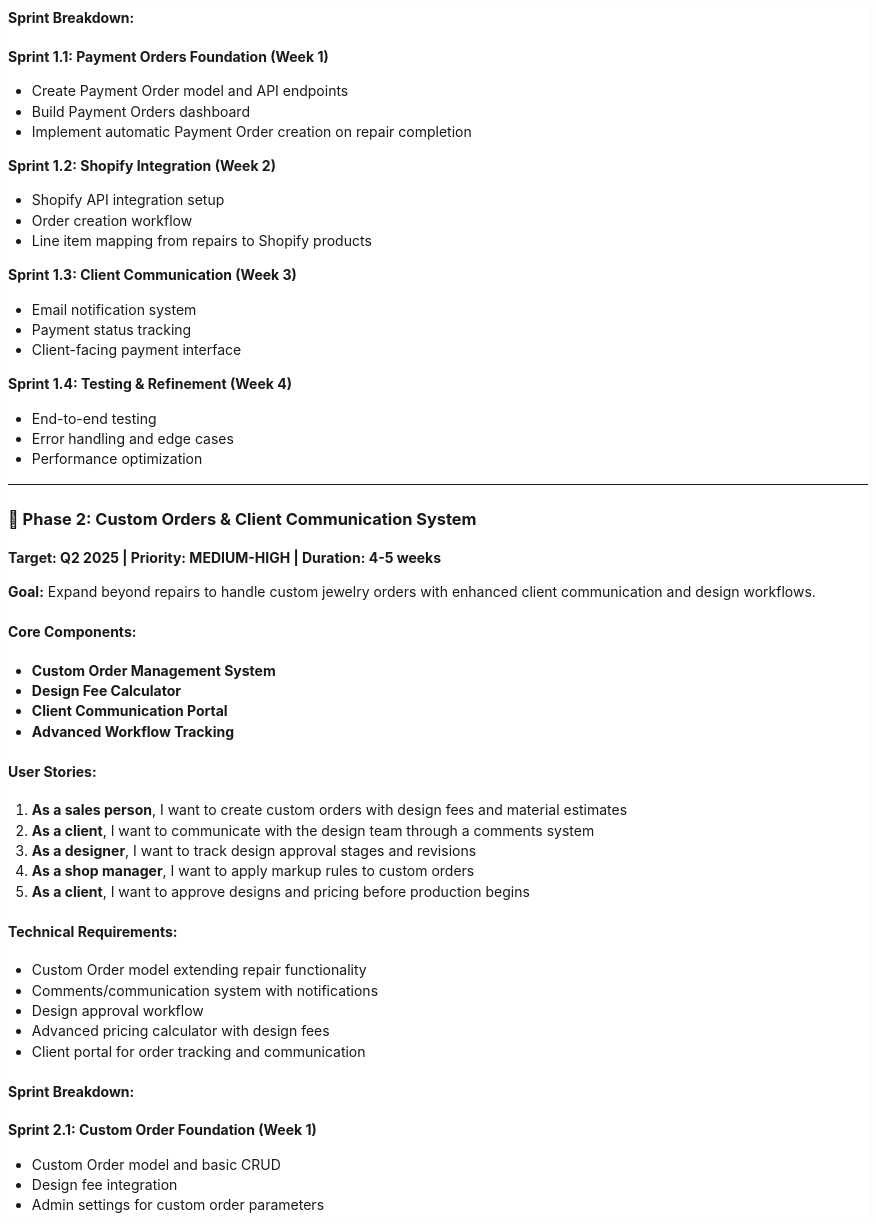 #### Sprint Breakdown:
**Sprint 1.1: Payment Orders Foundation (Week 1)**
- Create Payment Order model and API endpoints
- Build Payment Orders dashboard
- Implement automatic Payment Order creation on repair completion

**Sprint 1.2: Shopify Integration (Week 2)**
- Shopify API integration setup
- Order creation workflow
- Line item mapping from repairs to Shopify products

**Sprint 1.3: Client Communication (Week 3)**
- Email notification system
- Payment status tracking
- Client-facing payment interface

**Sprint 1.4: Testing & Refinement (Week 4)**
- End-to-end testing
- Error handling and edge cases
- Performance optimization

---

### 🎨 Phase 2: Custom Orders & Client Communication System
**Target: Q2 2025 | Priority: MEDIUM-HIGH | Duration: 4-5 weeks**

**Goal:** Expand beyond repairs to handle custom jewelry orders with enhanced client communication and design workflows.

#### Core Components:
- **Custom Order Management System**
- **Design Fee Calculator**
- **Client Communication Portal**
- **Advanced Workflow Tracking**

#### User Stories:
1. **As a sales person**, I want to create custom orders with design fees and material estimates
2. **As a client**, I want to communicate with the design team through a comments system
3. **As a designer**, I want to track design approval stages and revisions
4. **As a shop manager**, I want to apply markup rules to custom orders
5. **As a client**, I want to approve designs and pricing before production begins

#### Technical Requirements:
- Custom Order model extending repair functionality
- Comments/communication system with notifications
- Design approval workflow
- Advanced pricing calculator with design fees
- Client portal for order tracking and communication

#### Sprint Breakdown:
**Sprint 2.1: Custom Order Foundation (Week 1)**
- Custom Order model and basic CRUD
- Design fee integration
- Admin settings for custom order parameters
